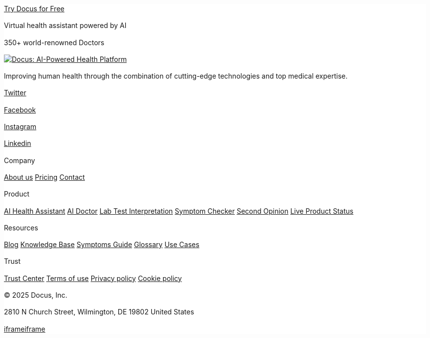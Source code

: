 [Try Docus for Free](https://my.docus.ai/auth/signup)

Virtual health assistant powered by AI

350+ world-renowned Doctors

[![Docus: AI-Powered Health Platform](https://docus.ai/docus-dark-logo.svg)](https://docus.ai/)

Improving human health through the combination of cutting-edge technologies and top medical expertise.

[Twitter](https://twitter.com/docus_ai)

[Facebook](https://www.facebook.com/docusai)

[Instagram](https://www.instagram.com/docus.ai/)

[Linkedin](https://www.linkedin.com/company/docusai/)

Company

[About us](https://docus.ai/about-us) [Pricing](https://docus.ai/pricing) [Contact](https://docus.ai/contact)

Product

[AI Health Assistant](https://docus.ai/ai-health-assistant) [AI Doctor](https://docus.ai/ai-doctor) [Lab Test Interpretation](https://docus.ai/lab-test-interpretation) [Symptom Checker](https://docus.ai/symptom-checker) [Second Opinion](https://docus.ai/second-opinion) [Live Product Status](https://docus.statuspage.io/)

Resources

[Blog](https://docus.ai/blog) [Knowledge Base](https://docus.ai/knowledge-base) [Symptoms Guide](https://docus.ai/symptoms-guide) [Glossary](https://docus.ai/glossary) [Use Cases](https://docus.ai/use-cases)

Trust

[Trust Center](https://trust.docus.ai/) [Terms of use](https://docus.ai/terms-of-use) [Privacy policy](https://docus.ai/privacy-policy) [Cookie policy](https://docus.ai/cookie-policy)

© 2025 Docus, Inc.

2810 N Church Street, Wilmington, DE 19802 United States

[iframe](https://td.doubleclick.net/td/ga/rul?tid=G-C1NR4HEC74&gacid=160440234.1741384901&gtm=45je5362v874030715z8849365654za200zb849365654&dma=0&gcs=G1--&gcd=13l3l3R3l5l1&npa=0&pscdl=noapi&aip=1&fledge=1&frm=0&tag_exp=102067808~102482433~102539968~102587591~102640600~102717422~102788824&z=904570468)[iframe](https://td.doubleclick.net/td/rul/11076298198?random=1741384901264&cv=11&fst=1741384901264&fmt=3&bg=ffffff&guid=ON&async=1&gtm=45je5362v874030715z8849365654za200zb849365654&gcd=13l3l3R3l5l1&dma=0&tag_exp=102067808~102482433~102539968~102587591~102640600~102717422~102788824&u_w=1280&u_h=1024&url=https%3A%2F%2Fdocus.ai%2Fsymptoms-guide%2Frunny-nose-while-eating&hn=www.googleadservices.com&frm=0&tiba=Runny%20Nose%20While%20Eating%3A%20Why%20It%20Happens%20and%20What%20to%20Do&npa=0&pscdl=noapi&auid=1728312629.1741384901&uaa=&uab=&uafvl=&uamb=0&uam=&uap=&uapv=&uaw=0&fledge=1&data=event%3Dgtag.config)